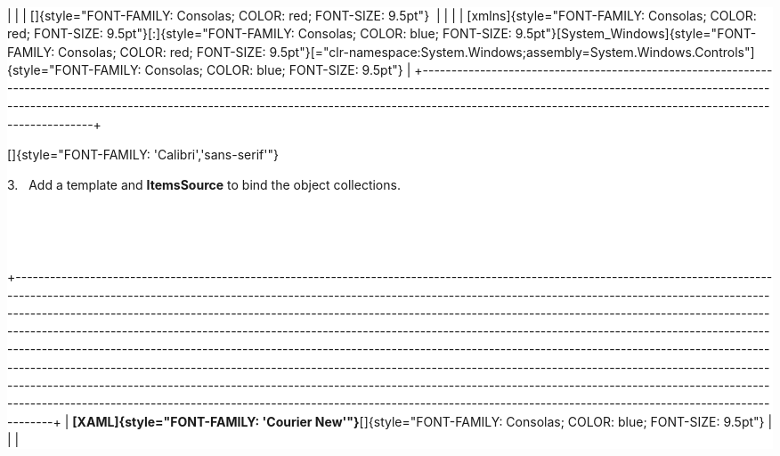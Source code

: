 |                                                                                                                                                                                                                                                                                                                                                      |
| []{style="FONT-FAMILY: Consolas; COLOR: red; FONT-SIZE: 9.5pt"}                                                                                                                                                                                                                                                                                      |
|                                                                                                                                                                                                                                                                                                                                                      |
| [xmlns]{style="FONT-FAMILY: Consolas; COLOR: red; FONT-SIZE: 9.5pt"}[:]{style="FONT-FAMILY: Consolas; COLOR: blue; FONT-SIZE: 9.5pt"}[System_Windows]{style="FONT-FAMILY: Consolas; COLOR: red; FONT-SIZE: 9.5pt"}[=\"clr-namespace:System.Windows;assembly=System.Windows.Controls\"]{style="FONT-FAMILY: Consolas; COLOR: blue; FONT-SIZE: 9.5pt"} |
+------------------------------------------------------------------------------------------------------------------------------------------------------------------------------------------------------------------------------------------------------------------------------------------------------------------------------------------------------+

[]{style="FONT-FAMILY: 'Calibri','sans-serif'"} 

3.   Add a template and **ItemsSource** to bind the object collections.

 

 

+---------------------------------------------------------------------------------------------------------------------------------------------------------------------------------------------------------------------------------------------------------------------------------------------------------------------------------------------------------------------------------------------------------------------------------------------------------------------------------------------------------------------------------------------------------------------------------------------------------------------------------------------------------------------------------------------------------------------------------------------------------------------------------------------------------------------------------------------------------------------------------------------------------------------------------------------------------------------------------------------------------------------------------------------------------------------------------------------------------------+
| **[XAML]{style="FONT-FAMILY: 'Courier New'"}**[]{style="FONT-FAMILY: Consolas; COLOR: blue; FONT-SIZE: 9.5pt"}                                                                                                                                                                                                                                                                                                                                                                                                                                                                                                                                                                                                                                                                                                                                                                                                                                                                                                                                                                                                |
|                                                                                                                                                                                                                                                                                                                                                                                                                                                                                                                                                                                                                                                                                                                                                                                                                                                                                                                                                                                                                                                                                                               |